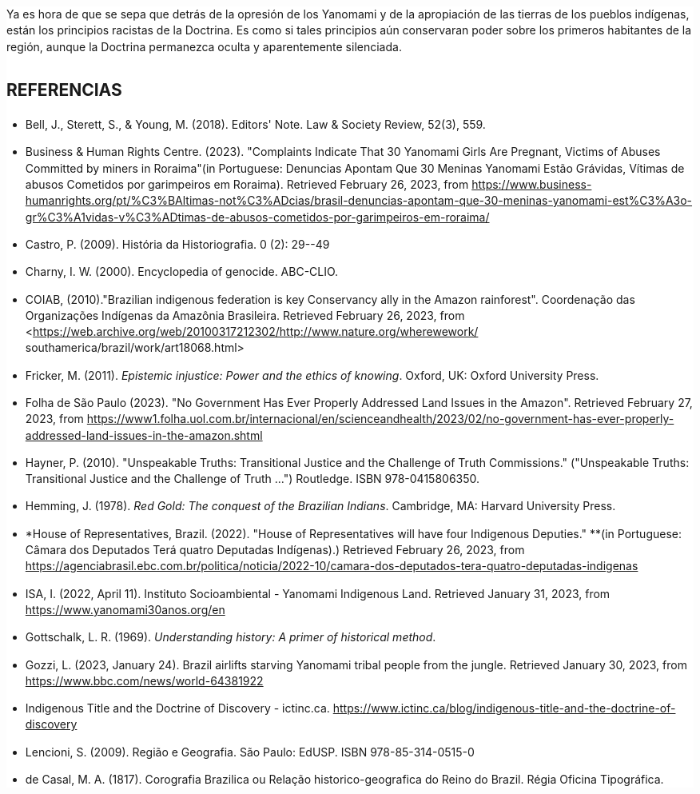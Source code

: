 Ya es hora de que se sepa que detrás de la opresión de los Yanomami y de la apropiación de las tierras de los pueblos indígenas, están los principios racistas de la Doctrina. Es como si tales principios aún conservaran poder sobre los primeros habitantes de la región, aunque la Doctrina permanezca oculta y aparentemente silenciada.

**REFERENCIAS**
---------------

* Bell, J., Sterett, S., & Young, M. (2018). Editors' Note. Law & Society Review, 52(3), 559.

* Business & Human Rights Centre. (2023). "Complaints Indicate That 30 Yanomami Girls Are Pregnant, Victims of Abuses Committed by miners in Roraima"(in Portuguese: Denuncias Apontam Que 30 Meninas Yanomami Estão Grávidas, Vítimas de abusos Cometidos por garimpeiros em Roraima). Retrieved February 26, 2023, from <https://www.business-humanrights.org/pt/%C3%BAltimas-not%C3%ADcias/brasil-denuncias-apontam-que-30-meninas-yanomami-est%C3%A3o-gr%C3%A1vidas-v%C3%ADtimas-de-abusos-cometidos-por-garimpeiros-em-roraima/>

* Castro, P. (2009). História da Historiografia. 0 (2): 29--49

* Charny, I. W. (2000). Encyclopedia of genocide. ABC-CLIO.

* COIAB, (2010)."Brazilian indigenous federation is key Conservancy ally in the Amazon rainforest". Coordenação das Organizações Indígenas da Amazônia Brasileira. Retrieved February 26, 2023, from <https://web.archive.org/web/20100317212302/http://www.nature.org/wherewework/ southamerica/brazil/work/art18068.html>

* Fricker, M. (2011). *Epistemic injustice: Power and the ethics of knowing*. Oxford, UK: Oxford University Press.

* Folha de São Paulo (2023). "No Government Has Ever Properly Addressed Land Issues in the Amazon". Retrieved February 27, 2023, from https://www1.folha.uol.com.br/internacional/en/scienceandhealth/2023/02/no-government-has-ever-properly-addressed-land-issues-in-the-amazon.shtml

* Hayner, P. (2010). "Unspeakable Truths: Transitional Justice and the Challenge of Truth Commissions." ("Unspeakable Truths: Transitional Justice and the Challenge of Truth ...")  Routledge. ISBN 978-0415806350.

* Hemming, J. (1978). *Red Gold: The conquest of the Brazilian Indians*. Cambridge, MA: Harvard  University Press.

* *House of Representatives, Brazil. (2022). "House of Representatives will have four Indigenous Deputies." **(in Portuguese: Câmara dos Deputados Terá quatro Deputadas Indígenas).) Retrieved February 26, 2023, from <https://agenciabrasil.ebc.com.br/politica/noticia/2022-10/camara-dos-deputados-tera-quatro-deputadas-indigenas>

* ISA, I. (2022, April 11). Instituto Socioambiental - Yanomami Indigenous Land. Retrieved January 31, 2023, from https://www.yanomami30anos.org/en

* Gottschalk, L. R. (1969). *Understanding history: A primer of historical method*.

* Gozzi, L. (2023, January 24). Brazil airlifts starving Yanomami tribal people from the jungle. Retrieved January 30, 2023, from https://www.bbc.com/news/world-64381922

* Indigenous Title and the Doctrine of Discovery - ictinc.ca. <https://www.ictinc.ca/blog/indigenous-title-and-the-doctrine-of-discovery>

* Lencioni, S. (2009). Região e Geografia. São Paulo: EdUSP. ISBN 978-85-314-0515-0

* de Casal, M. A. (1817). Corografia Brazilica ou Relação historico-geografica do Reino do Brazil. Régia Oficina Tipográfica.
